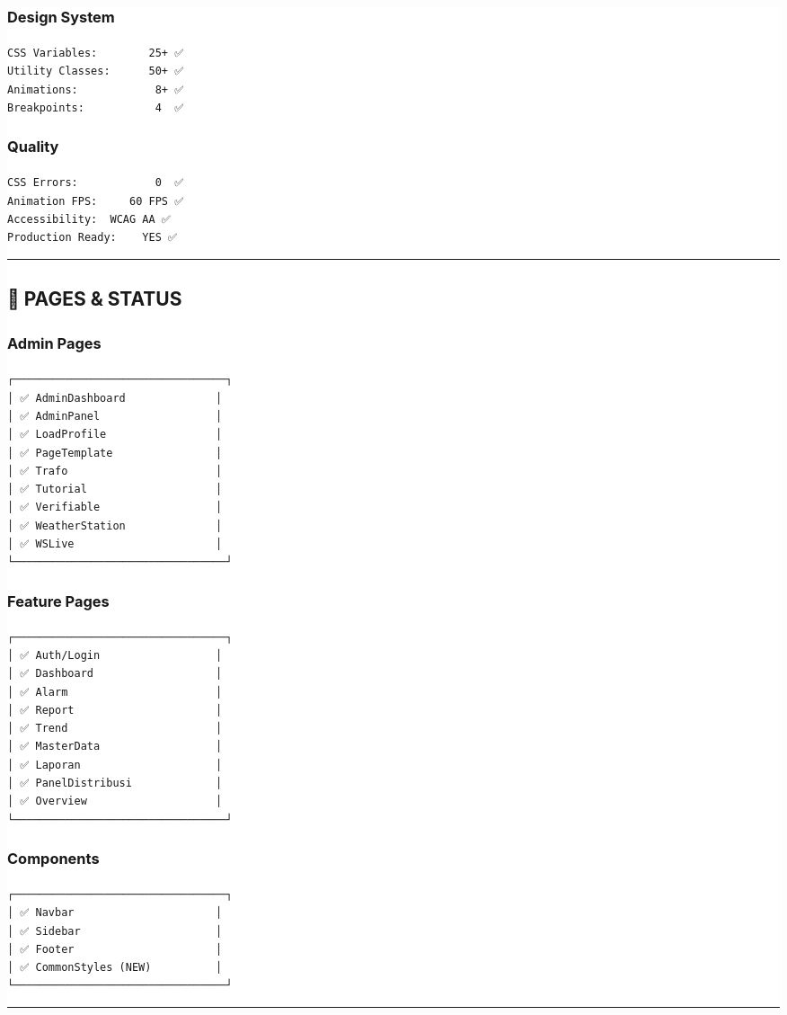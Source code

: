 ### Design System
```
CSS Variables:        25+ ✅
Utility Classes:      50+ ✅
Animations:            8+ ✅
Breakpoints:           4  ✅
```

### Quality
```
CSS Errors:            0  ✅
Animation FPS:     60 FPS ✅
Accessibility:  WCAG AA ✅
Production Ready:    YES ✅
```

---

## 🎯 PAGES & STATUS

### Admin Pages
```
┌─────────────────────────────────┐
│ ✅ AdminDashboard              │
│ ✅ AdminPanel                  │
│ ✅ LoadProfile                 │
│ ✅ PageTemplate                │
│ ✅ Trafo                       │
│ ✅ Tutorial                    │
│ ✅ Verifiable                  │
│ ✅ WeatherStation              │
│ ✅ WSLive                      │
└─────────────────────────────────┘
```

### Feature Pages
```
┌─────────────────────────────────┐
│ ✅ Auth/Login                  │
│ ✅ Dashboard                   │
│ ✅ Alarm                       │
│ ✅ Report                      │
│ ✅ Trend                       │
│ ✅ MasterData                  │
│ ✅ Laporan                     │
│ ✅ PanelDistribusi             │
│ ✅ Overview                    │
└─────────────────────────────────┘
```

### Components
```
┌─────────────────────────────────┐
│ ✅ Navbar                      │
│ ✅ Sidebar                     │
│ ✅ Footer                      │
│ ✅ CommonStyles (NEW)          │
└─────────────────────────────────┘
```

---